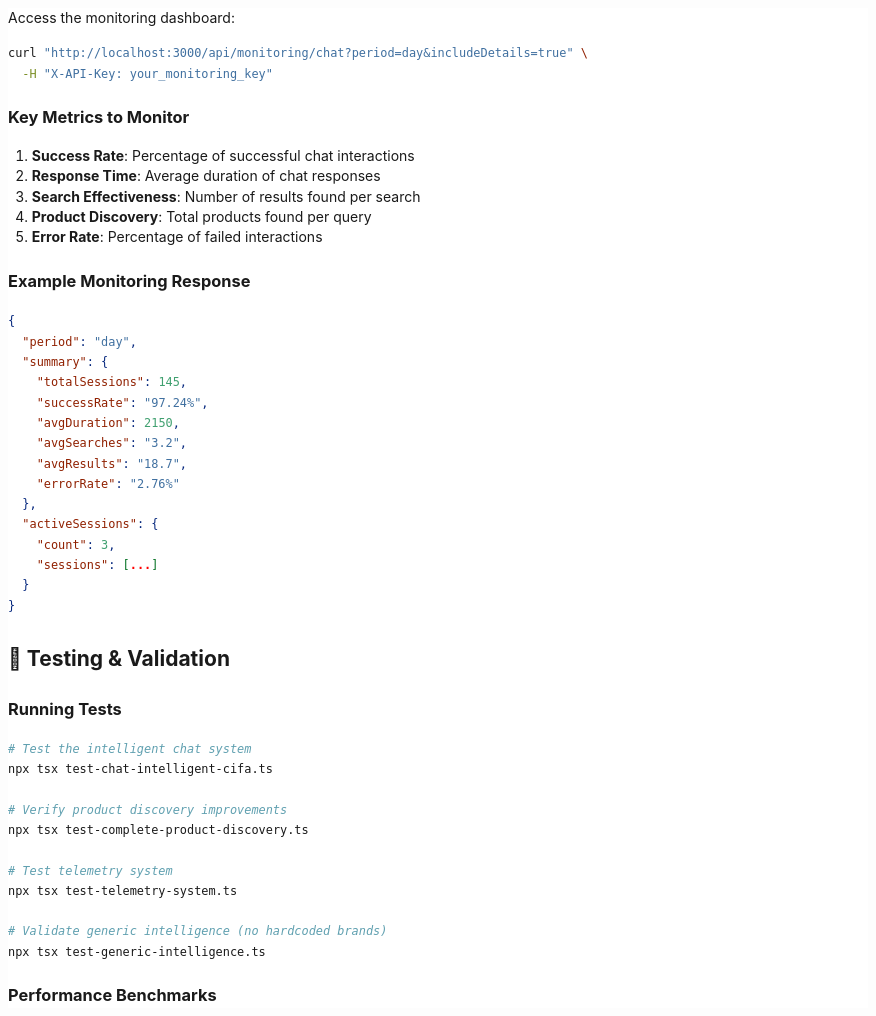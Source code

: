 Access the monitoring dashboard:
```bash
curl "http://localhost:3000/api/monitoring/chat?period=day&includeDetails=true" \
  -H "X-API-Key: your_monitoring_key"
```

### Key Metrics to Monitor

1. **Success Rate**: Percentage of successful chat interactions
2. **Response Time**: Average duration of chat responses
3. **Search Effectiveness**: Number of results found per search
4. **Product Discovery**: Total products found per query
5. **Error Rate**: Percentage of failed interactions

### Example Monitoring Response

```json
{
  "period": "day",
  "summary": {
    "totalSessions": 145,
    "successRate": "97.24%",
    "avgDuration": 2150,
    "avgSearches": "3.2",
    "avgResults": "18.7",
    "errorRate": "2.76%"
  },
  "activeSessions": {
    "count": 3,
    "sessions": [...]
  }
}
```

## 🧪 Testing & Validation

### Running Tests

```bash
# Test the intelligent chat system
npx tsx test-chat-intelligent-cifa.ts

# Verify product discovery improvements
npx tsx test-complete-product-discovery.ts

# Test telemetry system
npx tsx test-telemetry-system.ts

# Validate generic intelligence (no hardcoded brands)
npx tsx test-generic-intelligence.ts
```

### Performance Benchmarks
